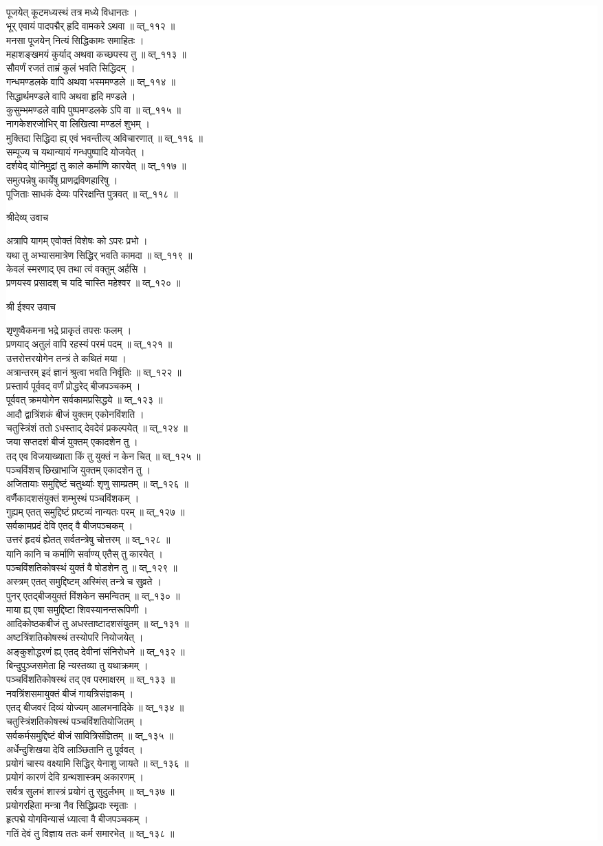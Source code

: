पूजयेत् कूटमध्यस्थं तत्र मध्ये विधानतः  ।  
भूर् एवायं पादपद्मैर् हृदि वामकरे ऽथवा  ॥ व्त्_११२ ॥  
मनसा पूजयेन् नित्यं सिद्धिकामः समाहितः  ।  
महाशङ्खमयं कुर्याद् अथवा कच्छपस्य तु  ॥ व्त्_११३ ॥  
सौवर्णं रजतं ताम्रं कुलं भवति सिद्धिदम्  ।  
गन्धमण्डलके वापि अथवा भस्ममण्डले  ॥ व्त्_११४ ॥  
सिद्धार्थमण्डले वापि अथवा हृदि मण्डले  ।  
कुसुम्भमण्डले वापि पुष्पमण्डलके ऽपि वा  ॥ व्त्_११५ ॥  
नागकेशरजोभिर् वा लिखित्वा मण्डलं शुभम्  ।  
मुक्तिदा सिद्धिदा ह्य् एवं भवन्तीत्य् अविचारणात्  ॥ व्त्_११६ ॥  
सम्पूज्य च यथान्यायं गन्धपुष्पादि योजयेत्  ।  
दर्शयेद् योनिमुद्रां तु काले कर्माणि कारयेत्  ॥ व्त्_११७ ॥  
समुत्पन्नेषु कार्येषु प्राणद्रविणहारिषु  ।  
पूजिताः साधकं देव्यः परिरक्षन्ति पुत्रवत्  ॥ व्त्_११८ ॥  
  
श्रीदेव्य् उवाच   
  
अत्रापि यागम् एवोक्तं विशेषः को ऽपरः प्रभो  ।  
यथा तु अभ्यासमात्रेण सिद्धिर् भवति कामदा  ॥ व्त्_११९ ॥  
केवलं स्मरणाद् एव तथा त्वं वक्तुम् अर्हसि  ।  
प्रणयस्व प्रसादश् च यदि चास्ति महेश्वर  ॥ व्त्_१२० ॥  
  
श्री ईश्वर उवाच    
  
शृणुष्वैकमना भद्रे प्राकृतं तपसः फलम्  ।  
प्रणयाद् अतुलं वापि रहस्यं परमं पदम्  ॥ व्त्_१२१ ॥  
उत्तरोत्तरयोगेन तन्त्रं ते कथितं मया  ।  
अत्रान्तरम् इदं ज्ञानं श्रुत्वा भवति निर्वृतिः  ॥ व्त्_१२२ ॥  
प्रस्तार्य पूर्ववद् वर्णं प्रोद्धरेद् बीजपञ्चकम्  ।  
पूर्ववत् क्रमयोगेन सर्वकामप्रसिद्धये  ॥ व्त्_१२३ ॥  
आदौ द्वात्रिंशकं बीजं युक्तम् एकोनविंशति  ।  
चतुस्त्रिंशं ततो ऽधस्ताद् देवदेवं प्रकल्पयेत्  ॥ व्त्_१२४ ॥  
जया सप्तदशं बीजं युक्तम् एकादशेन तु  ।  
तद् एव विजयाख्याता किं तु युक्तं न केन चित्  ॥ व्त्_१२५ ॥  
पञ्चविंशच् छिखाभाजि युक्तम् एकादशेन तु  ।  
अजितायाः समुद्दिष्टं चतुर्थ्याः शृणु साम्प्रतम्  ॥ व्त्_१२६ ॥  
वर्णैकादशसंयुक्तं शम्भुस्थं पञ्चविंशकम् ।  
गुह्यम् एतत् समुद्दिष्टं प्रष्टव्यं नान्यतः परम्  ॥ व्त्_१२७ ॥  
सर्वकामप्रदं देवि एतद् वै बीजपञ्चकम्  ।  
उत्तरं हृदयं ह्येतत् सर्वतन्त्रेषु चोत्तरम्  ॥ व्त्_१२८ ॥  
यानि कानि च कर्माणि सर्वाण्य् एतैस् तु कारयेत्  ।  
पञ्चविंशतिकोषस्थं युक्तं वै षोडशेन तु  ॥ व्त्_१२९ ॥  
अस्त्रम् एतत् समुद्दिष्टम् अस्मिंस् तन्त्रे च सुव्रते  ।  
पुनर् एतद्बीजयुक्तं विंशकेन समन्वितम्  ॥ व्त्_१३० ॥  
माया ह्य् एषा समुद्दिष्टा शिवस्यानन्तरूपिणी  ।  
आदिकोष्ठकबीजं तु अधस्ताष्टादशसंयुतम्  ॥ व्त्_१३१ ॥  
अष्टत्रिंशतिकोषस्थं तस्योपरि नियोजयेत्  ।  
अङ्कुशोद्धरणं ह्य् एतद् देवीनां संनिरोधने  ॥ व्त्_१३२ ॥  
बिन्दुपुञ्जसमेता हि न्यस्तव्या तु यथाक्रमम्  ।  
पञ्चविंशतिकोषस्थं तद् एव परमाक्षरम्  ॥ व्त्_१३३ ॥  
नवत्रिंशसमायुक्तं बीजं गायत्रिसंज्ञकम्  ।  
एतद् बीजवरं दिव्यं योज्यम् आलभनादिके  ॥ व्त्_१३४ ॥  
चतुस्त्रिंशतिकोषस्थं पञ्चविंशतियोजितम्  ।  
सर्वकर्मसमुद्दिष्टं बीजं सावित्रिसंज्ञितम्  ॥ व्त्_१३५ ॥  
अर्धेन्दुशिखया देवि लाञ्छितानि तु पूर्ववत्  ।  
प्रयोगं चास्य वक्ष्यामि सिद्धिर् येनाशु जायते  ॥ व्त्_१३६ ॥  
प्रयोगं कारणं देवि ग्रन्थशास्त्रम् अकारणम्  ।  
सर्वत्र सुलभं शास्त्रं प्रयोगं तु सुदुर्लभम्  ॥ व्त्_१३७ ॥  
प्रयोगरहिता मन्त्रा नैव सिद्धिप्रदाः स्मृताः  ।  
हृत्पद्मे योगविन्यासं ध्यात्वा वै बीजपञ्चकम्  ।  
गतिं देवं तु विज्ञाय ततः कर्म समारभेत्  ॥ व्त्_१३८ ॥  
  